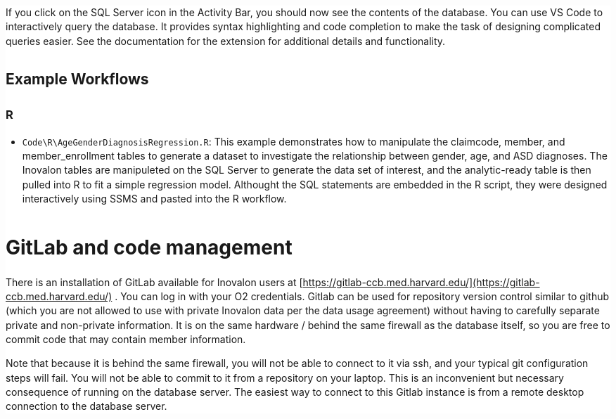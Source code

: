 If you click on the SQL Server icon in the Activity Bar, you should now see the contents of the database.
You can use VS Code to interactively query the database.  It provides syntax highlighting and code completion
to make the task of designing complicated queries easier.  See the documentation for the extension for 
additional details and functionality.

## Example Workflows

### R
* `Code\R\AgeGenderDiagnosisRegression.R`:
This example demonstrates how to manipulate the claimcode,
member, and member_enrollment tables to generate a dataset
to investigate the relationship between gender, age, and
ASD diagnoses.  The Inovalon tables are manipuleted on the
SQL Server to generate the data set of interest, and the
analytic-ready table is then pulled into R to fit a simple
regression model.  Althought the SQL statements are embedded 
in the R script, they were designed interactively using SSMS
and pasted into the R workflow.

# GitLab and code management

There is an installation of GitLab available for Inovalon users at [https://gitlab-ccb.med.harvard.edu/](https://gitlab-ccb.med.harvard.edu/) . You can log in with your O2 credentials. Gitlab can be used for repository version control similar to github (which you are not allowed to use with private Inovalon data per the data usage agreement) without having to carefully separate private and non-private information. It is on the same hardware / behind the same firewall as the database itself, so you are free to commit code that may contain member information. 

Note that because it is behind the same firewall, you will not be able to connect to it via ssh, and your typical git configuration steps will fail. You will not be able to commit to it from a repository on your laptop. This is an inconvenient but necessary consequence of running on the database server. The easiest way to connect to this Gitlab instance is from a remote desktop connection to the database server.
